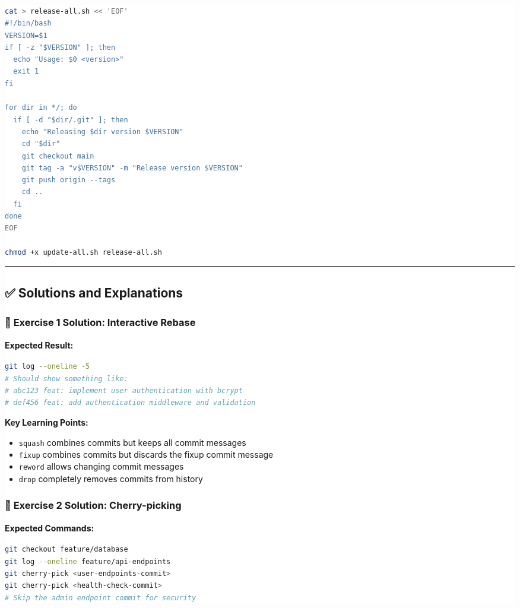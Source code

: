 ```bash
cat > release-all.sh << 'EOF'
#!/bin/bash
VERSION=$1
if [ -z "$VERSION" ]; then
  echo "Usage: $0 <version>"
  exit 1
fi

for dir in */; do
  if [ -d "$dir/.git" ]; then
    echo "Releasing $dir version $VERSION"
    cd "$dir"
    git checkout main
    git tag -a "v$VERSION" -m "Release version $VERSION"
    git push origin --tags
    cd ..
  fi
done
EOF

chmod +x update-all.sh release-all.sh
```

---

## ✅ **Solutions and Explanations**

### 🎯 **Exercise 1 Solution: Interactive Rebase**

**Expected Result:**
```bash
git log --oneline -5
# Should show something like:
# abc123 feat: implement user authentication with bcrypt
# def456 feat: add authentication middleware and validation
```

**Key Learning Points:**
- `squash` combines commits but keeps all commit messages
- `fixup` combines commits but discards the fixup commit message
- `reword` allows changing commit messages
- `drop` completely removes commits from history

### 🎯 **Exercise 2 Solution: Cherry-picking**

**Expected Commands:**
```bash
git checkout feature/database
git log --oneline feature/api-endpoints
git cherry-pick <user-endpoints-commit>
git cherry-pick <health-check-commit>
# Skip the admin endpoint commit for security
```
